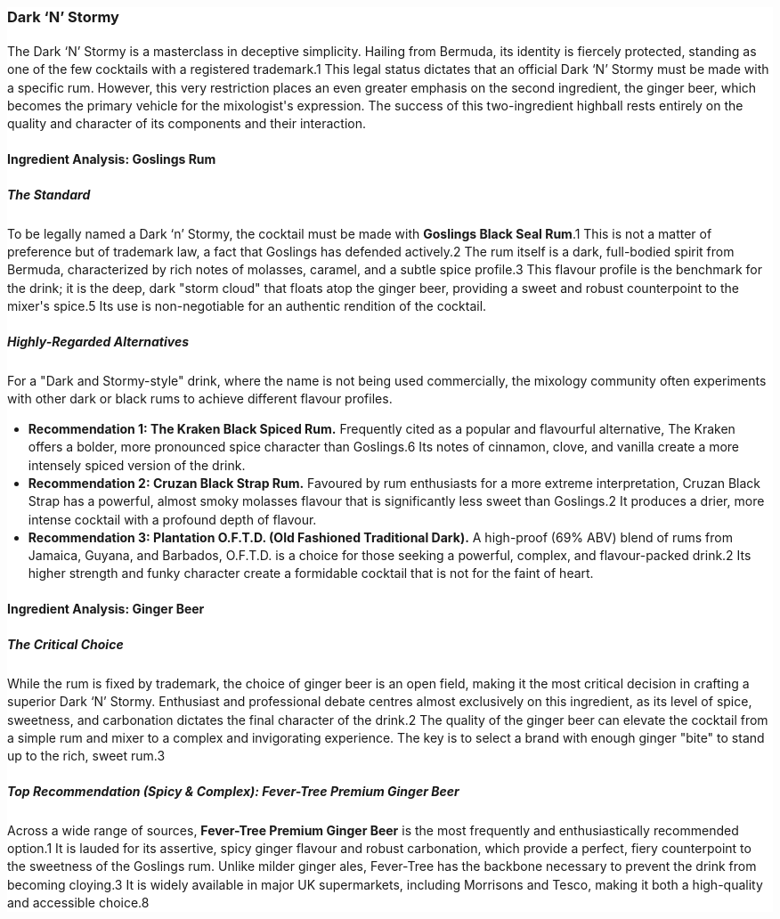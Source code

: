 ### **Dark ‘N’ Stormy**

The Dark ‘N’ Stormy is a masterclass in deceptive simplicity. Hailing from Bermuda, its identity is fiercely protected, standing as one of the few cocktails with a registered trademark.1 This legal status dictates that an official Dark ‘N’ Stormy must be made with a specific rum. However, this very restriction places an even greater emphasis on the second ingredient, the ginger beer, which becomes the primary vehicle for the mixologist's expression. The success of this two-ingredient highball rests entirely on the quality and character of its components and their interaction.

#### **Ingredient Analysis: Goslings Rum**

##### **The Standard**

To be legally named a Dark ‘n’ Stormy, the cocktail must be made with **Goslings Black Seal Rum**.1 This is not a matter of preference but of trademark law, a fact that Goslings has defended actively.2 The rum itself is a dark, full-bodied spirit from Bermuda, characterized by rich notes of molasses, caramel, and a subtle spice profile.3 This flavour profile is the benchmark for the drink; it is the deep, dark "storm cloud" that floats atop the ginger beer, providing a sweet and robust counterpoint to the mixer's spice.5 Its use is non-negotiable for an authentic rendition of the cocktail.

##### **Highly-Regarded Alternatives**

For a "Dark and Stormy-style" drink, where the name is not being used commercially, the mixology community often experiments with other dark or black rums to achieve different flavour profiles.

* **Recommendation 1: The Kraken Black Spiced Rum.** Frequently cited as a popular and flavourful alternative, The Kraken offers a bolder, more pronounced spice character than Goslings.6 Its notes of cinnamon, clove, and vanilla create a more intensely spiced version of the drink.  
* **Recommendation 2: Cruzan Black Strap Rum.** Favoured by rum enthusiasts for a more extreme interpretation, Cruzan Black Strap has a powerful, almost smoky molasses flavour that is significantly less sweet than Goslings.2 It produces a drier, more intense cocktail with a profound depth of flavour.  
* **Recommendation 3: Plantation O.F.T.D. (Old Fashioned Traditional Dark).** A high-proof (69% ABV) blend of rums from Jamaica, Guyana, and Barbados, O.F.T.D. is a choice for those seeking a powerful, complex, and flavour-packed drink.2 Its higher strength and funky character create a formidable cocktail that is not for the faint of heart.

#### **Ingredient Analysis: Ginger Beer**

##### **The Critical Choice**

While the rum is fixed by trademark, the choice of ginger beer is an open field, making it the most critical decision in crafting a superior Dark ‘N’ Stormy. Enthusiast and professional debate centres almost exclusively on this ingredient, as its level of spice, sweetness, and carbonation dictates the final character of the drink.2 The quality of the ginger beer can elevate the cocktail from a simple rum and mixer to a complex and invigorating experience. The key is to select a brand with enough ginger "bite" to stand up to the rich, sweet rum.3

##### **Top Recommendation (Spicy & Complex): Fever-Tree Premium Ginger Beer**

Across a wide range of sources, **Fever-Tree Premium Ginger Beer** is the most frequently and enthusiastically recommended option.1 It is lauded for its assertive, spicy ginger flavour and robust carbonation, which provide a perfect, fiery counterpoint to the sweetness of the Goslings rum. Unlike milder ginger ales, Fever-Tree has the backbone necessary to prevent the drink from becoming cloying.3 It is widely available in major UK supermarkets, including Morrisons and Tesco, making it both a high-quality and accessible choice.8
